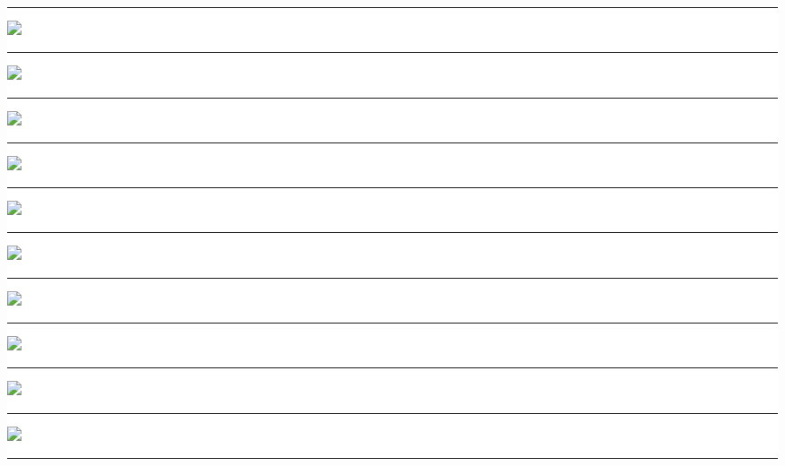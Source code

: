 
---


![](assets/img/138.jpeg)


---


![](assets/img/139.jpeg)


---


![](assets/img/140.jpeg)


---


![](assets/img/141.jpeg)


---


![](assets/img/142.jpeg)


---


![](assets/img/143.jpeg)


---


![](assets/img/144.jpeg)


---


![](assets/img/145.jpeg)


---


![](assets/img/146.jpeg)


---


![](assets/img/147.jpeg)


---
